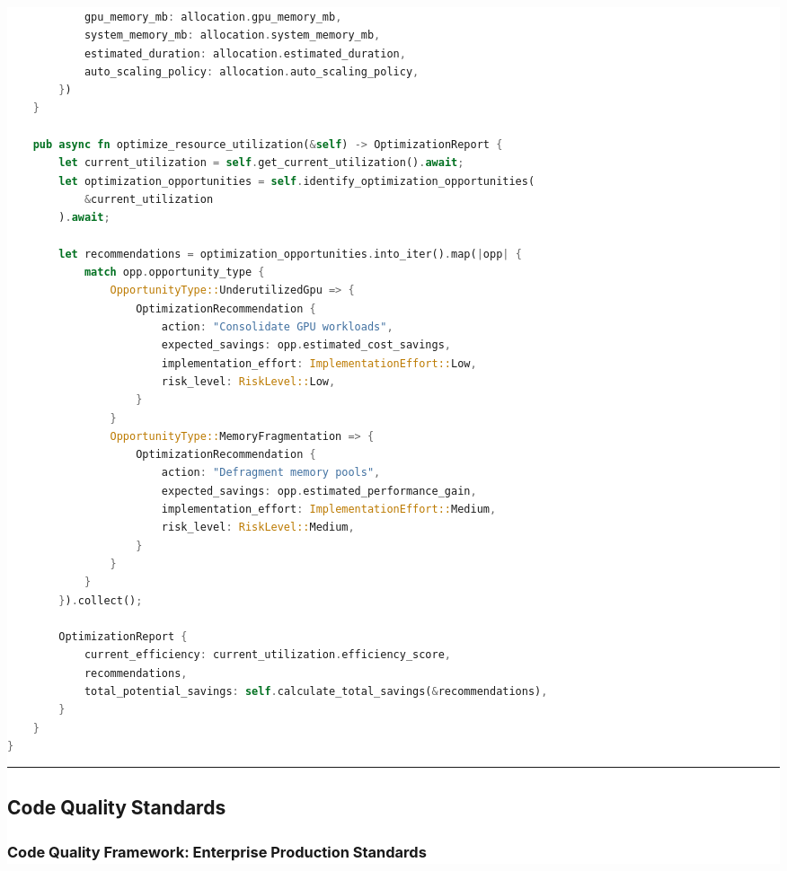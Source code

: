 ```rust
            gpu_memory_mb: allocation.gpu_memory_mb,
            system_memory_mb: allocation.system_memory_mb,
            estimated_duration: allocation.estimated_duration,
            auto_scaling_policy: allocation.auto_scaling_policy,
        })
    }
    
    pub async fn optimize_resource_utilization(&self) -> OptimizationReport {
        let current_utilization = self.get_current_utilization().await;
        let optimization_opportunities = self.identify_optimization_opportunities(
            &current_utilization
        ).await;
        
        let recommendations = optimization_opportunities.into_iter().map(|opp| {
            match opp.opportunity_type {
                OpportunityType::UnderutilizedGpu => {
                    OptimizationRecommendation {
                        action: "Consolidate GPU workloads",
                        expected_savings: opp.estimated_cost_savings,
                        implementation_effort: ImplementationEffort::Low,
                        risk_level: RiskLevel::Low,
                    }
                }
                OpportunityType::MemoryFragmentation => {
                    OptimizationRecommendation {
                        action: "Defragment memory pools",
                        expected_savings: opp.estimated_performance_gain,
                        implementation_effort: ImplementationEffort::Medium,
                        risk_level: RiskLevel::Medium,
                    }
                }
            }
        }).collect();
        
        OptimizationReport {
            current_efficiency: current_utilization.efficiency_score,
            recommendations,
            total_potential_savings: self.calculate_total_savings(&recommendations),
        }
    }
}
```

---

## Code Quality Standards

### Code Quality Framework: **Enterprise Production Standards**

